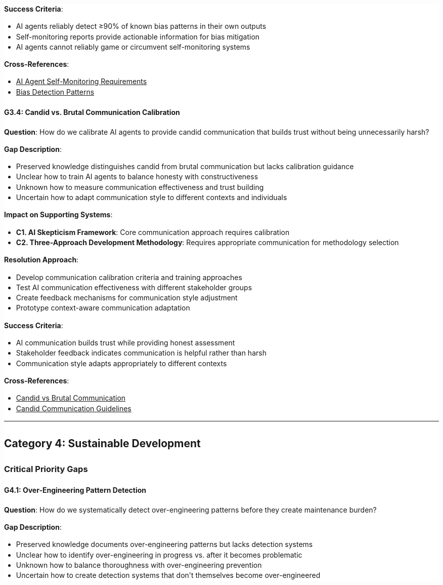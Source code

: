 **Success Criteria**:
- AI agents reliably detect ≥90% of known bias patterns in their own outputs
- Self-monitoring reports provide actionable information for bias mitigation
- AI agents cannot reliably game or circumvent self-monitoring systems

**Cross-References**:
- [AI Agent Self-Monitoring Requirements](preserved-knowledge/ai-collaboration-framework-with-skepticism.md#ai-agent-self-monitoring-requirements)
- [Bias Detection Patterns](preserved-knowledge/ai-collaboration-framework-with-skepticism.md#bias-detection-patterns)

#### G3.4: Candid vs. Brutal Communication Calibration
**Question**: How do we calibrate AI agents to provide candid communication that builds trust without being unnecessarily harsh?

**Gap Description**:
- Preserved knowledge distinguishes candid from brutal communication but lacks calibration guidance
- Unclear how to train AI agents to balance honesty with constructiveness
- Unknown how to measure communication effectiveness and trust building
- Uncertain how to adapt communication style to different contexts and individuals

**Impact on Supporting Systems**:
- **C1. AI Skepticism Framework**: Core communication approach requires calibration
- **C2. Three-Approach Development Methodology**: Requires appropriate communication for methodology selection

**Resolution Approach**:
- Develop communication calibration criteria and training approaches
- Test AI communication effectiveness with different stakeholder groups
- Create feedback mechanisms for communication style adjustment
- Prototype context-aware communication adaptation

**Success Criteria**:
- AI communication builds trust while providing honest assessment
- Stakeholder feedback indicates communication is helpful rather than harsh
- Communication style adapts appropriately to different contexts

**Cross-References**:
- [Candid vs Brutal Communication](preserved-knowledge/ai-collaboration-framework-with-skepticism.md#candid-vs-brutal-communication)
- [Candid Communication Guidelines](preserved-knowledge/ai-collaboration-framework-with-skepticism.md#candid-communication-guidelines)

---

## Category 4: Sustainable Development

### Critical Priority Gaps

#### G4.1: Over-Engineering Pattern Detection
**Question**: How do we systematically detect over-engineering patterns before they create maintenance burden?

**Gap Description**:
- Preserved knowledge documents over-engineering patterns but lacks detection systems
- Unclear how to identify over-engineering in progress vs. after it becomes problematic
- Unknown how to balance thoroughness with over-engineering prevention
- Uncertain how to create detection systems that don't themselves become over-engineered
